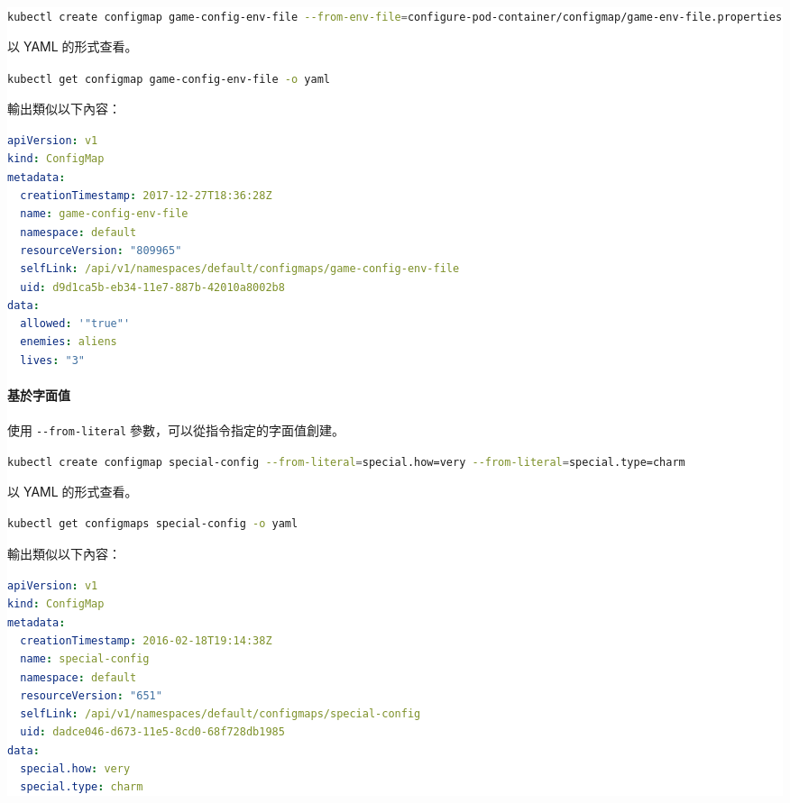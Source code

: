 ```BASH
kubectl create configmap game-config-env-file --from-env-file=configure-pod-container/configmap/game-env-file.properties
```

以 YAML 的形式查看。

```BASH
kubectl get configmap game-config-env-file -o yaml
```

輸出類似以下內容：

```YAML
apiVersion: v1
kind: ConfigMap
metadata:
  creationTimestamp: 2017-12-27T18:36:28Z
  name: game-config-env-file
  namespace: default
  resourceVersion: "809965"
  selfLink: /api/v1/namespaces/default/configmaps/game-config-env-file
  uid: d9d1ca5b-eb34-11e7-887b-42010a8002b8
data:
  allowed: '"true"'
  enemies: aliens
  lives: "3"
```

#### 基於字面值

使用 `--from-literal` 參數，可以從指令指定的字面值創建。

```BASH
kubectl create configmap special-config --from-literal=special.how=very --from-literal=special.type=charm
```

以 YAML 的形式查看。

```BASH
kubectl get configmaps special-config -o yaml
```

輸出類似以下內容：

```YAML
apiVersion: v1
kind: ConfigMap
metadata:
  creationTimestamp: 2016-02-18T19:14:38Z
  name: special-config
  namespace: default
  resourceVersion: "651"
  selfLink: /api/v1/namespaces/default/configmaps/special-config
  uid: dadce046-d673-11e5-8cd0-68f728db1985
data:
  special.how: very
  special.type: charm
```
